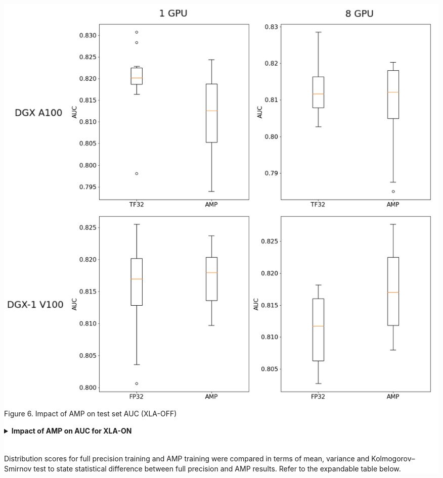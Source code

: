   <img src="./images/auc_amp_impact_no_xla.png">
  <br>
Figure 6. Impact of AMP on test set AUC (XLA-OFF)
</p>

<details><summary><b>
Impact of AMP on AUC for XLA-ON
</b></summary></details>
&nbsp;

Distribution scores for full precision training and AMP training were compared in terms of mean, variance and Kolmogorov–Smirnov test to state statistical difference between full precision and AMP results. Refer to the expandable table below.
